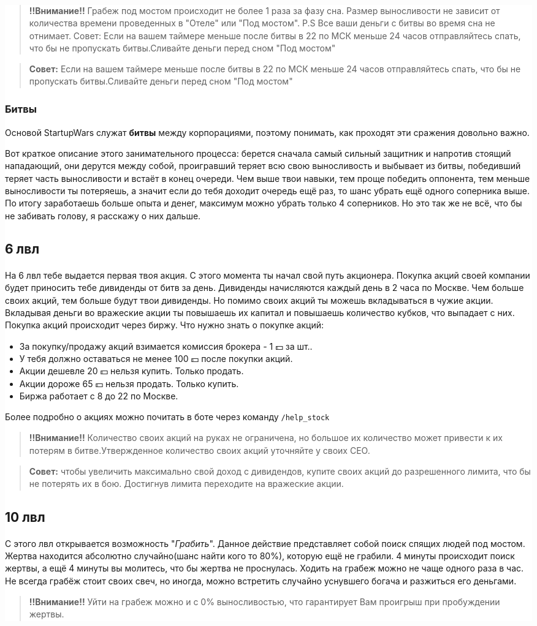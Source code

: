> **!!Внимание!!** Грабеж под мостом происходит не более 1 раза за фазу сна. Размер выносливости не зависит от количества времени проведенных в "Отеле" или "Под мостом". P.S Все ваши деньги с битвы во время сна не отнимает.
Совет: Если на вашем таймере меньше после битвы в 22 по МСК меньше 24 часов отправляйтесь спать, что бы не пропускать битвы.Сливайте деньги перед сном "Под мостом"

> **Совет:** Если на вашем таймере меньше после битвы в 22 по МСК меньше 24 часов отправляйтесь спать, что бы не пропускать битвы.Сливайте деньги перед сном "Под мостом"

### Битвы

Основой StartupWars служат **битвы** между корпорациями, поэтому понимать, как проходят эти сражения довольно важно.

Вот краткое описание этого занимательного процесса: берется сначала самый сильный защитник и напротив стоящий нападающий, они дерутся между собой, проигравший теряет всю свою выносливость и выбывает из битвы, победивший теряет часть выносливости и встаёт в конец очереди. Чем выше твои навыки, тем проще победить оппонента, тем меньше выносливости ты потеряешь, а значит если до тебя доходит очередь ещё раз, то шанс убрать ещё одного соперника выше. По итогу заработаешь больше опыта и денег, максимум можно убрать только 4 соперников. Но это так же не всё, что бы не забивать голову, я расскажу о них дальше.

## 6 лвл

На 6 лвл тебе выдается первая твоя акция. С этого момента ты начал свой путь акционера. Покупка акций своей компании будет приносить тебе дивиденды от битв за день. Дивиденды начисляются каждый день в 2 часа по Москве. Чем больше своих акций, тем больше будут твои дивиденды. Но помимо своих акций ты можешь вкладываться в чужие акции. Вкладывая деньги во вражеские акции ты повышаешь их капитал и повышаешь количество кубков, что выпадает с них. Покупка акций происходит через биржу. Что нужно знать о покупке акций:

* За покупку/продажу акций взимается комиссия брокера - 1 💵 за шт..
* У тебя должно оставаться не менее 100 💵 после покупки акций.
* Акции дешевле 20 💵 нельзя купить. Только продать.
* Акции дороже 65 💵 нельзя продать. Только купить.
* Биржа работает с 8 до 22 по Москве.

Более подробно о акциях можно почитать в боте через команду `/help_stock`

> **!!Внимание!!** Количество своих акций на руках не ограничена, но большое их количество может привести к их потерям в битве.Утвержденное количество своих акций уточняйте у своих СЕО.

> **Совет:** чтобы увеличить максимально свой доход с дивидендов, купите своих акций до разрешенного лимита, что бы не потерять их в бою. Достигнув лимита переходите на вражеские акции.

## 10 лвл

С этого лвл открывается возможность "*Грабить*". Данное действие представляет собой поиск спящих людей под мостом. Жертва находится абсолютно случайно(шанс найти кого то 80%), которую ещё не грабили. 4 минуты происходит поиск жертвы, а ещё 4 минуты вы молитесь, что бы жертва не проснулась. Ходить на грабеж можно не чаще одного раза в час. Не всегда грабёж стоит своих свеч, но иногда, можно встретить случайно уснувшего богача и разжиться его деньгами.

> **!!Внимание!!** Уйти на грабеж можно и с 0% выносливостью, что гарантирует Вам проигрыш при пробуждении жертвы.
